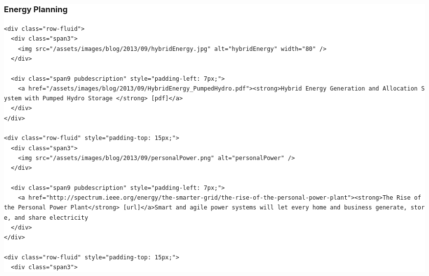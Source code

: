   <div class="span4">
    <h3>
      Energy Planning
    </h3>
    
    <div class="row-fluid">
      <div class="span3">
        <img src="/assets/images/blog/2013/09/hybridEnergy.jpg" alt="hybridEnergy" width="80" />
      </div>
      
      <div class="span9 pubdescription" style="padding-left: 7px;">
        <a href="/assets/images/blog/2013/09/HybridEnergy_PumpedHydro.pdf"><strong>Hybrid Energy Generation and Allocation System with Pumped Hydro Storage </strong> [pdf]</a>
      </div>
    </div>
    
    <div class="row-fluid" style="padding-top: 15px;">
      <div class="span3">
        <img src="/assets/images/blog/2013/09/personalPower.png" alt="personalPower" />
      </div>
      
      <div class="span9 pubdescription" style="padding-left: 7px;">
        <a href="http://spectrum.ieee.org/energy/the-smarter-grid/the-rise-of-the-personal-power-plant"><strong>The Rise of the Personal Power Plant</strong> [url]</a>Smart and agile power systems will let every home and business generate, store, and share electricity
      </div>
    </div>
    
    <div class="row-fluid" style="padding-top: 15px;">
      <div class="span3">